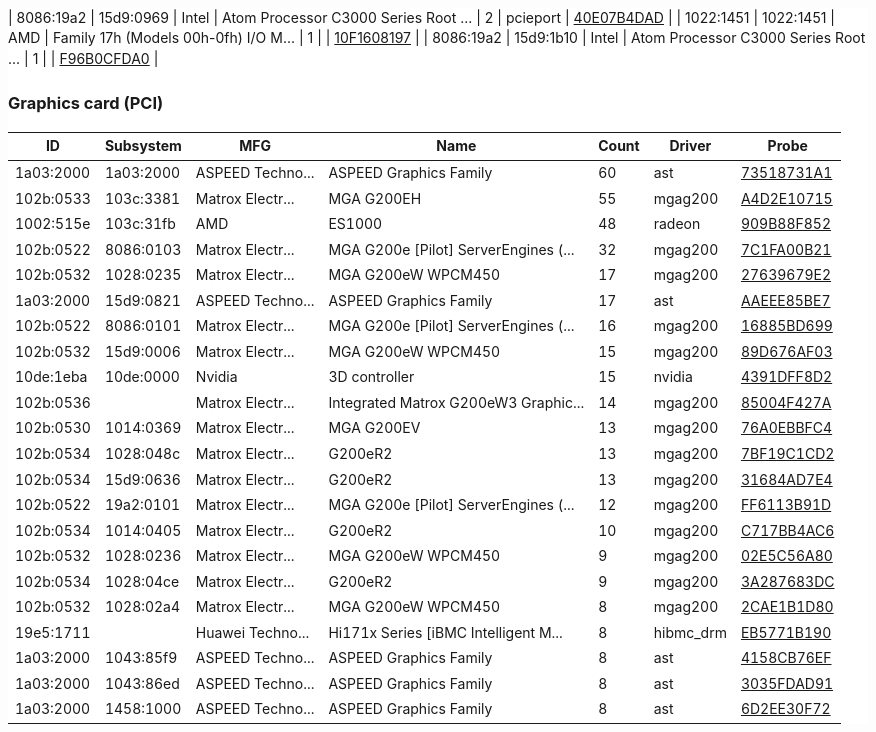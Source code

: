 | 8086:19a2 | 15d9:0969 | Intel            | Atom Processor C3000 Series Root ... | 2     | pcieport   | [40E07B4DAD](<Server/Supermicro/Super/Super Server/73152EF104BB/MANJARO-21.0.2/5.11.14-1-MANJARO/X86_64/40E07B4DAD>) |
| 1022:1451 | 1022:1451 | AMD              | Family 17h (Models 00h-0fh) I/O M... | 1     |            | [10F1608197](<Server/Supermicro/Super/Super Server/786209B7D1E0/DEBIAN-11/5.11.22-5-PVE/X86_64/10F1608197>) |
| 8086:19a2 | 15d9:1b10 | Intel            | Atom Processor C3000 Series Root ... | 1     |            | [F96B0CFDA0](<Server/Supermicro/Super/Super Server/9AA985C08DF3/GENTOO-2.7/5.10.76-GENTOO-R1/X86_64/F96B0CFDA0>) |

### Graphics card (PCI)

| ID        | Subsystem | MFG              | Name                                 | Count | Driver     | Probe |
|-----------|-----------|------------------|--------------------------------------|-------|------------|-------|
| 1a03:2000 | 1a03:2000 | ASPEED Techno... | ASPEED Graphics Family               | 60    | ast        | [73518731A1](<Server/Supermicro/X11/X11DPi-N/6D6FD3049691/UBUNTU-20.04/5.4.0-100-GENERIC/X86_64/73518731A1>) |
| 102b:0533 | 103c:3381 | Matrox Electr... | MGA G200EH                           | 55    | mgag200    | [A4D2E10715](<Server/Hewlett-Packard/ProLiant/ProLiant DL360 Gen9/AC63455180C3/UBUNTU-20.04/5.13.0-35-GENERIC/X86_64/A4D2E10715>) |
| 1002:515e | 103c:31fb | AMD              | ES1000                               | 48    | radeon     | [909B88F852](<Server/Hewlett-Packard/ProLiant/ProLiant DL360 G7/BE425EE16F85/UBUNTU-20.04/5.4.0-91-GENERIC/X86_64/909B88F852>) |
| 102b:0522 | 8086:0103 | Matrox Electr... | MGA G200e [Pilot] ServerEngines (... | 32    | mgag200    | [7C1FA00B21](<Server/Intel/S1200/S1200SP/4B4C83B49974/CENTOS-7/4.4.241-1.EL7.ELREPO.X86_64/X86_64/7C1FA00B21>) |
| 102b:0532 | 1028:0235 | Matrox Electr... | MGA G200eW WPCM450                   | 17    | mgag200    | [27639679E2](<Server/Dell/PowerEdge/PowerEdge R710/ACC1A39EDD24/UBUNTU-20.04/5.11.0-41-GENERIC/X86_64/27639679E2>) |
| 1a03:2000 | 15d9:0821 | ASPEED Techno... | ASPEED Graphics Family               | 17    | ast        | [AAEEE85BE7](<Server/Supermicro/SYS-6028/SYS-6028R-WTRT/690B86B530B0/DEBIAN-11/4.19.0-17-AMD64/X86_64/AAEEE85BE7>) |
| 102b:0522 | 8086:0101 | Matrox Electr... | MGA G200e [Pilot] ServerEngines (... | 16    | mgag200    | [16885BD699](<Server/Intel/S3420/S3420GP/F23666DD52C7/OPENMANDRIVA-4.3/5.16.7-DESKTOP-1OMV4003/X86_64/16885BD699>) |
| 102b:0532 | 15d9:0006 | Matrox Electr... | MGA G200eW WPCM450                   | 15    | mgag200    | [89D676AF03](<Server/Supermicro/X8/X8DTL/6E7DE9F9FEDC/DEBIAN-11/5.10.0-11-AMD64/X86_64/89D676AF03>) |
| 10de:1eba | 10de:0000 | Nvidia           | 3D controller                        | 15    | nvidia     | [4391DFF8D2](<Server/Others/Others/Others/29E67FFE5E37/UBUNTU-18.04/4.18.0-20-GENERIC/X86_64/4391DFF8D2>) |
| 102b:0536 |           | Matrox Electr... | Integrated Matrox G200eW3 Graphic... | 14    | mgag200    | [85004F427A](<Server/Dell/PowerEdge/PowerEdge R6515/591EBA0E828F/SLACKWARE-15.0/5.15.19/X86_64/85004F427A>) |
| 102b:0530 | 1014:0369 | Matrox Electr... | MGA G200EV                           | 13    | mgag200    | [76A0EBBFC4](<Server/IBM/System/System x3550 M3 -[7944KAG]-/E6F6F92CA768/UBUNTU-20.04/5.11.0-43-GENERIC/X86_64/76A0EBBFC4>) |
| 102b:0534 | 1028:048c | Matrox Electr... | G200eR2                              | 13    | mgag200    | [7BF19C1CD2](<Server/Dell/PowerEdge/PowerEdge R720/2489ED365DE4/UBUNTU-20.04/5.13.0-30-GENERIC/X86_64/7BF19C1CD2>) |
| 102b:0534 | 15d9:0636 | Matrox Electr... | G200eR2                              | 13    | mgag200    | [31684AD7E4](<Server/Supermicro/X9/X9DRW/55D2AD4AF0CF/UBUNTU-21.04/5.11.0-44-GENERIC/X86_64/31684AD7E4>) |
| 102b:0522 | 19a2:0101 | Matrox Electr... | MGA G200e [Pilot] ServerEngines (... | 12    | mgag200    | [FF6113B91D](<Server/Lenovo/ThinkSystem/ThinkSystem SR630 V2/ECB5C724E79D/CENTOS-7/3.10.0-1160.49.1.EL7.X86_64/X86_64/FF6113B91D>) |
| 102b:0534 | 1014:0405 | Matrox Electr... | G200eR2                              | 10    | mgag200    | [C717BB4AC6](<Server/IBM/System/System X iDataPlex dx360 M4 Server -[7912AC1]-/E15173785994/UBUNTU-18.04/4.15.0-166-GENERIC/X86_64/C717BB4AC6>) |
| 102b:0532 | 1028:0236 | Matrox Electr... | MGA G200eW WPCM450                   | 9     | mgag200    | [02E5C56A80](<Server/Dell/PowerEdge/PowerEdge R610/D7D0CF9B35C0/ROCKY-8.5/4.18.0-348.12.2.EL8_5.X86_64/X86_64/02E5C56A80>) |
| 102b:0534 | 1028:04ce | Matrox Electr... | G200eR2                              | 9     | mgag200    | [3A287683DC](<Server/Dell/PowerEdge/PowerEdge R620/072234E6D563/DEBIAN-10/5.4.106-1-PVE/X86_64/3A287683DC>) |
| 102b:0532 | 1028:02a4 | Matrox Electr... | MGA G200eW WPCM450                   | 8     | mgag200    | [2CAE1B1D80](<Server/Dell/PowerEdge/PowerEdge T310/1B407A78D4C5/UBUNTU-20.04/5.13.0-28-GENERIC/X86_64/2CAE1B1D80>) |
| 19e5:1711 |           | Huawei Techno... | Hi171x Series [iBMC Intelligent M... | 8     | hibmc_drm  | [EB5771B190](<Server/Huawei/Taishan/Taishan 2180/98FD400CE456/DEBIAN-10/4.1.44-06.151.VHULK1711.1.1.AARCH64/AARCH64/EB5771B190>) |
| 1a03:2000 | 1043:85f9 | ASPEED Techno... | ASPEED Graphics Family               | 8     | ast        | [4158CB76EF](<Server/ASUSTek Computer/RS400/RS400-E8-PS2-F/B939D9497146/GENTOO-2.7/5.10.14-HARDENED1/X86_64/4158CB76EF>) |
| 1a03:2000 | 1043:86ed | ASPEED Techno... | ASPEED Graphics Family               | 8     | ast        | [3035FDAD91](<Server/ASUSTek Computer/WS-C621E-SAGE/WS-C621E-SAGE Series/E86AFFE0F80D/KUBUNTU-20.04/5.4.0-97-GENERIC/X86_64/3035FDAD91>) |
| 1a03:2000 | 1458:1000 | ASPEED Techno... | ASPEED Graphics Family               | 8     | ast        | [6D2EE30F72](<Server/Gigabyte Technology/MZ71/MZ71-CE0-00/74E7E16574F5/UBUNTU-MATE-20.04/5.11.0-43-GENERIC/X86_64/6D2EE30F72>) |